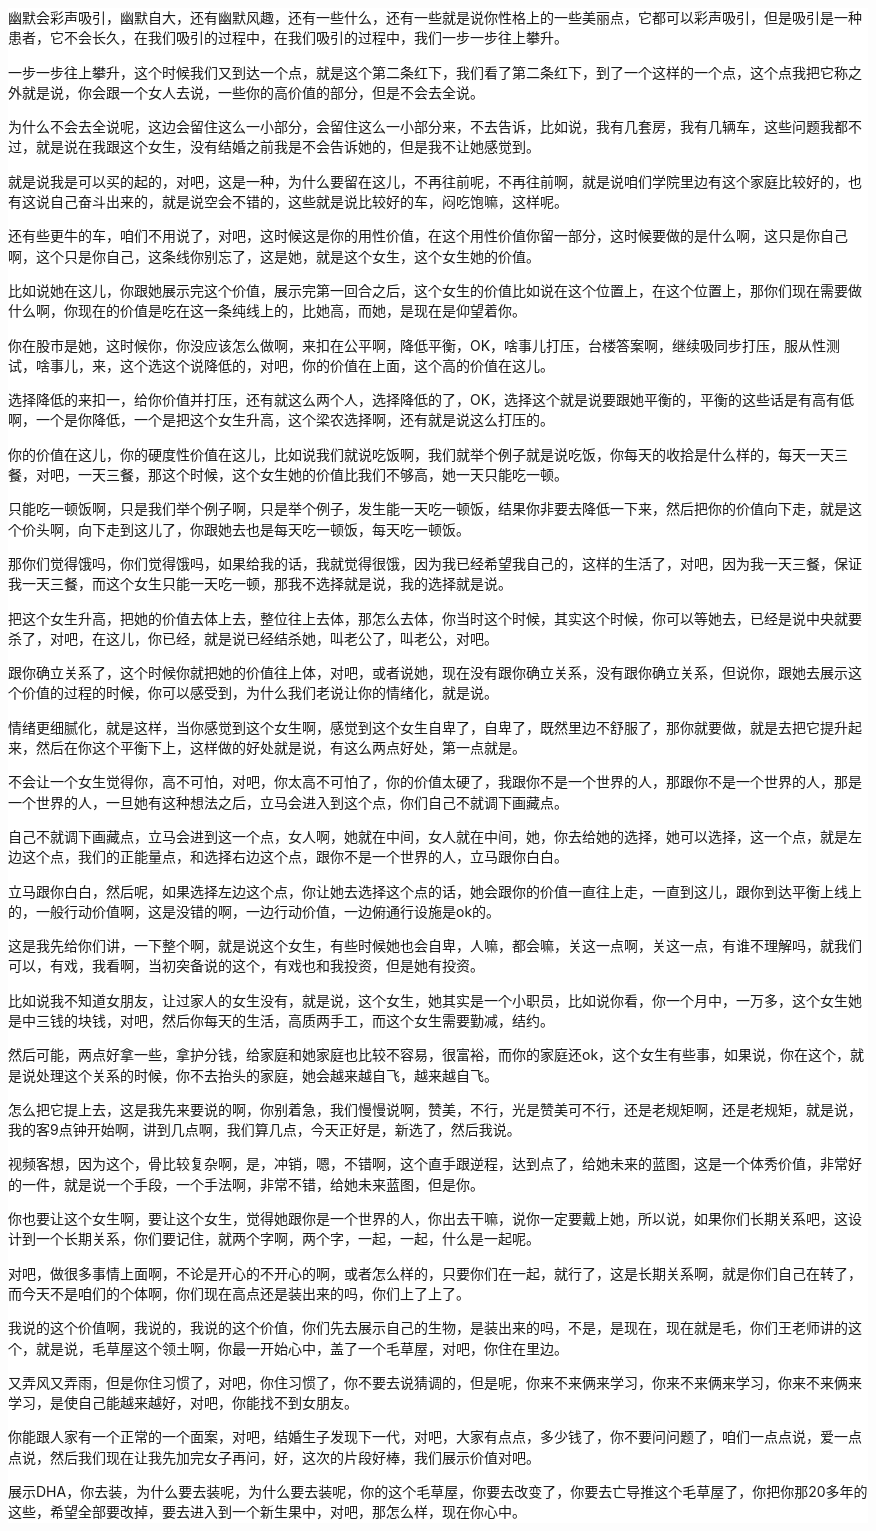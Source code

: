 幽默会彩声吸引，幽默自大，还有幽默风趣，还有一些什么，还有一些就是说你性格上的一些美丽点，它都可以彩声吸引，但是吸引是一种患者，它不会长久，在我们吸引的过程中，在我们吸引的过程中，我们一步一步往上攀升。

一步一步往上攀升，这个时候我们又到达一个点，就是这个第二条红下，我们看了第二条红下，到了一个这样的一个点，这个点我把它称之外就是说，你会跟一个女人去说，一些你的高价值的部分，但是不会去全说。

为什么不会去全说呢，这边会留住这么一小部分，会留住这么一小部分来，不去告诉，比如说，我有几套房，我有几辆车，这些问题我都不过，就是说在我跟这个女生，没有结婚之前我是不会告诉她的，但是我不让她感觉到。

就是说我是可以买的起的，对吧，这是一种，为什么要留在这儿，不再往前呢，不再往前啊，就是说咱们学院里边有这个家庭比较好的，也有这说自己奋斗出来的，就是说空会不错的，这些就是说比较好的车，闷吃饱嘛，这样呢。

还有些更牛的车，咱们不用说了，对吧，这时候这是你的用性价值，在这个用性价值你留一部分，这时候要做的是什么啊，这只是你自己啊，这个只是你自己，这条线你别忘了，这是她，就是这个女生，这个女生她的价值。

比如说她在这儿，你跟她展示完这个价值，展示完第一回合之后，这个女生的价值比如说在这个位置上，在这个位置上，那你们现在需要做什么啊，你现在的价值是吃在这一条纯线上的，比她高，而她，是现在是仰望着你。

你在股市是她，这时候你，你没应该怎么做啊，来扣在公平啊，降低平衡，OK，啥事儿打压，台楼答案啊，继续吸同步打压，服从性测试，啥事儿，来，这个选这个说降低的，对吧，你的价值在上面，这个高的价值在这儿。

选择降低的来扣一，给你价值并打压，还有就这么两个人，选择降低的了，OK，选择这个就是说要跟她平衡的，平衡的这些话是有高有低啊，一个是你降低，一个是把这个女生升高，这个梁农选择啊，还有就是说这么打压的。

你的价值在这儿，你的硬度性价值在这儿，比如说我们就说吃饭啊，我们就举个例子就是说吃饭，你每天的收拾是什么样的，每天一天三餐，对吧，一天三餐，那这个时候，这个女生她的价值比我们不够高，她一天只能吃一顿。

只能吃一顿饭啊，只是我们举个例子啊，只是举个例子，发生能一天吃一顿饭，结果你非要去降低一下来，然后把你的价值向下走，就是这个价头啊，向下走到这儿了，你跟她去也是每天吃一顿饭，每天吃一顿饭。

那你们觉得饿吗，你们觉得饿吗，如果给我的话，我就觉得很饿，因为我已经希望我自己的，这样的生活了，对吧，因为我一天三餐，保证我一天三餐，而这个女生只能一天吃一顿，那我不选择就是说，我的选择就是说。

把这个女生升高，把她的价值去体上去，整位往上去体，那怎么去体，你当时这个时候，其实这个时候，你可以等她去，已经是说中央就要杀了，对吧，在这儿，你已经，就是说已经结杀她，叫老公了，叫老公，对吧。

跟你确立关系了，这个时候你就把她的价值往上体，对吧，或者说她，现在没有跟你确立关系，没有跟你确立关系，但说你，跟她去展示这个价值的过程的时候，你可以感受到，为什么我们老说让你的情绪化，就是说。

情绪更细腻化，就是这样，当你感觉到这个女生啊，感觉到这个女生自卑了，自卑了，既然里边不舒服了，那你就要做，就是去把它提升起来，然后在你这个平衡下上，这样做的好处就是说，有这么两点好处，第一点就是。

不会让一个女生觉得你，高不可怕，对吧，你太高不可怕了，你的价值太硬了，我跟你不是一个世界的人，那跟你不是一个世界的人，那是一个世界的人，一旦她有这种想法之后，立马会进入到这个点，你们自己不就调下画藏点。

自己不就调下画藏点，立马会进到这一个点，女人啊，她就在中间，女人就在中间，她，你去给她的选择，她可以选择，这一个点，就是左边这个点，我们的正能量点，和选择右边这个点，跟你不是一个世界的人，立马跟你白白。

立马跟你白白，然后呢，如果选择左边这个点，你让她去选择这个点的话，她会跟你的价值一直往上走，一直到这儿，跟你到达平衡上线上的，一般行动价值啊，这是没错的啊，一边行动价值，一边俯通行设施是ok的。

这是我先给你们讲，一下整个啊，就是说这个女生，有些时候她也会自卑，人嘛，都会嘛，关这一点啊，关这一点，有谁不理解吗，就我们可以，有戏，我看啊，当初突备说的这个，有戏也和我投资，但是她有投资。

比如说我不知道女朋友，让过家人的女生没有，就是说，这个女生，她其实是一个小职员，比如说你看，你一个月中，一万多，这个女生她是中三钱的块钱，对吧，然后你每天的生活，高质两手工，而这个女生需要勤减，结约。

然后可能，两点好拿一些，拿护分钱，给家庭和她家庭也比较不容易，很富裕，而你的家庭还ok，这个女生有些事，如果说，你在这个，就是说处理这个关系的时候，你不去抬头的家庭，她会越来越自飞，越来越自飞。

怎么把它提上去，这是我先来要说的啊，你别着急，我们慢慢说啊，赞美，不行，光是赞美可不行，还是老规矩啊，还是老规矩，就是说，我的客9点钟开始啊，讲到几点啊，我们算几点，今天正好是，新选了，然后我说。

视频客想，因为这个，骨比较复杂啊，是，冲销，嗯，不错啊，这个直手跟逆程，达到点了，给她未来的蓝图，这是一个体秀价值，非常好的一件，就是说一个手段，一个手法啊，非常不错，给她未来蓝图，但是你。

你也要让这个女生啊，要让这个女生，觉得她跟你是一个世界的人，你出去干嘛，说你一定要戴上她，所以说，如果你们长期关系吧，这设计到一个长期关系，你们要记住，就两个字啊，两个字，一起，一起，什么是一起呢。

对吧，做很多事情上面啊，不论是开心的不开心的啊，或者怎么样的，只要你们在一起，就行了，这是长期关系啊，就是你们自己在转了，而今天不是咱们的个体啊，你们现在高点还是装出来的吗，你们上了上了。

我说的这个价值啊，我说的，我说的这个价值，你们先去展示自己的生物，是装出来的吗，不是，是现在，现在就是毛，你们王老师讲的这个，就是说，毛草屋这个领土啊，你最一开始心中，盖了一个毛草屋，对吧，你住在里边。

又弄风又弄雨，但是你住习惯了，对吧，你住习惯了，你不要去说猜调的，但是呢，你来不来俩来学习，你来不来俩来学习，你来不来俩来学习，是使自己能越来越好，对吧，你能找不到女朋友。

你能跟人家有一个正常的一个面案，对吧，结婚生子发现下一代，对吧，大家有点点，多少钱了，你不要问问题了，咱们一点点说，爱一点点说，然后我们现在让我先加完女子再问，好，这次的片段好棒，我们展示价值对吧。

展示DHA，你去装，为什么要去装呢，为什么要去装呢，你的这个毛草屋，你要去改变了，你要去亡导推这个毛草屋了，你把你那20多年的这些，希望全部要改掉，要去进入到一个新生果中，对吧，那怎么样，现在你心中。
